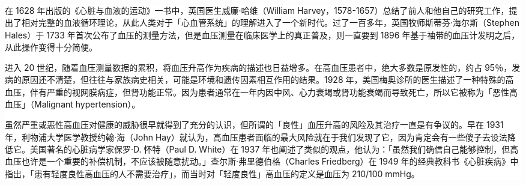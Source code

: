 在 1628 年出版的《心脏与血液的运动》一书中，英国医生威廉·哈维（William Harvey，1578-1657）总结了前人和他自己的研究工作，提出了相对完整的血液循环理论，从此人类对于「心血管系统」的理解进入了一个新时代。过了一百多年，英国牧师斯蒂芬·海尔斯（Stephen Hales）于 1733 年首次公布了血压的测量方法，但是血压测量在临床医学上的真正普及，则一直要到 1896 年基于袖带的血压计发明之后，从此操作变得十分简便。

进入 20 世纪，随着血压测量数据的累积，将血压升高作为疾病的描述也日益增多。在高血压患者中，绝大多数是原发性的，约占 95％，发病的原因还不清楚，但往往与家族病史相关，可能是环境和遗传因素相互作用的结果。1928 年，美国梅奥诊所的医生描述了一种特殊的高血压，伴有严重的视网膜病症，但肾功能正常。因为患者通常在一年内因中风、心力衰竭或肾功能衰竭而导致死亡，所以它被称为「恶性高血压」（Malignant hypertension）。

虽然严重或恶性高血压对健康的威胁很早就得到了充分的认识，但所谓的「良性」血压升高的风险及其治疗一直是有争议的。早在 1931 年，利物浦大学医学教授约翰·海（John Hay）就认为，高血压患者面临的最大风险就在于我们发现了它，因为肯定会有一些傻子去设法降低它。美国著名的心脏病学家保罗·D. 怀特（Paul D. White）在 1937 年也阐述了类似的观点，他认为：「虽然我们确信自己能够控制，但高血压也许是一个重要的补偿机制，不应该被随意扰动。」查尔斯·弗里德伯格（Charles Friedberg）在 1949 年的经典教科书《心脏疾病》中指出，「患有轻度良性高血压的人不需要治疗」，而当时对「轻度良性」高血压的定义是血压为 210/100 mmHg。

